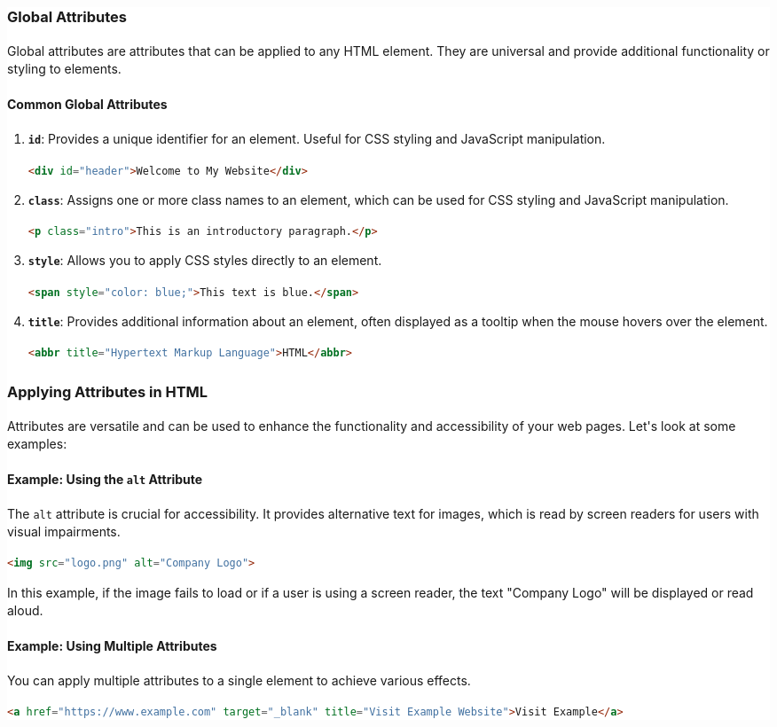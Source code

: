 ### Global Attributes

Global attributes are attributes that can be applied to any HTML element. They are universal and provide additional functionality or styling to elements.

#### Common Global Attributes

1. **`id`**: Provides a unique identifier for an element. Useful for CSS styling and JavaScript manipulation.

    ```html
    <div id="header">Welcome to My Website</div>
    ```

2. **`class`**: Assigns one or more class names to an element, which can be used for CSS styling and JavaScript manipulation.

    ```html
    <p class="intro">This is an introductory paragraph.</p>
    ```

3. **`style`**: Allows you to apply CSS styles directly to an element.

    ```html
    <span style="color: blue;">This text is blue.</span>
    ```

4. **`title`**: Provides additional information about an element, often displayed as a tooltip when the mouse hovers over the element.

    ```html
    <abbr title="Hypertext Markup Language">HTML</abbr>
    ```

### Applying Attributes in HTML

Attributes are versatile and can be used to enhance the functionality and accessibility of your web pages. Let's look at some examples:

#### Example: Using the `alt` Attribute

The `alt` attribute is crucial for accessibility. It provides alternative text for images, which is read by screen readers for users with visual impairments.

```html
<img src="logo.png" alt="Company Logo">
```

In this example, if the image fails to load or if a user is using a screen reader, the text "Company Logo" will be displayed or read aloud.

#### Example: Using Multiple Attributes

You can apply multiple attributes to a single element to achieve various effects.

```html
<a href="https://www.example.com" target="_blank" title="Visit Example Website">Visit Example</a>
```

